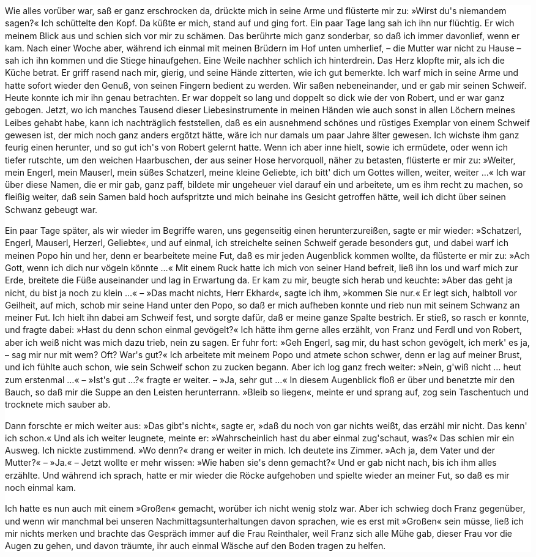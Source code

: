 Wie alles vorüber war, saß er ganz erschrocken da, drückte mich in seine Arme und flüsterte mir zu: »Wirst du's niemandem sagen?« Ich schüttelte den Kopf. Da küßte er mich, stand auf und ging fort. Ein paar Tage lang sah ich ihn nur flüchtig. Er wich meinem Blick aus und schien sich vor mir zu schämen. Das berührte mich ganz sonderbar, so daß ich immer davonlief, wenn er kam. Nach einer Woche aber, während ich einmal mit meinen Brüdern im Hof unten umherlief, – die Mutter war nicht zu Hause – sah ich ihn kommen und die Stiege hinaufgehen. Eine Weile nachher schlich ich hinterdrein. Das Herz klopfte mir, als ich die Küche betrat. Er griff rasend nach mir, gierig, und seine Hände zitterten, wie ich gut bemerkte. Ich warf mich in seine Arme und hatte sofort wieder den Genuß, von seinen Fingern bedient zu werden. Wir saßen nebeneinander, und er gab mir seinen Schweif. Heute konnte ich mir ihn genau betrachten. Er war doppelt so lang und doppelt so dick wie der von Robert, und er war ganz gebogen. Jetzt, wo ich manches Tausend dieser Liebesinstrumente in meinen Händen wie auch sonst in allen Löchern meines Leibes gehabt habe, kann ich nachträglich feststellen, daß es ein ausnehmend schönes und rüstiges Exemplar von einem Schweif gewesen ist, der mich noch ganz anders ergötzt hätte, wäre ich nur damals um paar Jahre älter gewesen. Ich wichste ihm ganz feurig einen herunter, und so gut ich's von Robert gelernt hatte. Wenn ich aber inne hielt, sowie ich ermüdete, oder wenn ich tiefer rutschte, um den weichen Haarbuschen, der aus seiner Hose hervorquoll, näher zu betasten, flüsterte er mir zu: »Weiter, mein Engerl, mein Mauserl, mein süßes Schatzerl, meine kleine Geliebte, ich bitt' dich um Gottes willen, weiter, weiter …« Ich war über diese Namen, die er mir gab, ganz paff, bildete mir ungeheuer viel darauf ein und arbeitete, um es ihm recht zu machen, so fleißig weiter, daß sein Samen bald hoch aufspritzte und mich beinahe ins Gesicht getroffen hätte, weil ich dicht über seinen Schwanz gebeugt war.

Ein paar Tage später, als wir wieder im Begriffe waren, uns gegenseitig einen herunterzureißen, sagte er mir wieder: »Schatzerl, Engerl, Mauserl, Herzerl, Geliebte«, und auf einmal, ich streichelte seinen Schweif gerade besonders gut, und dabei warf ich meinen Popo hin und her, denn er bearbeitete meine Fut, daß es mir jeden Augenblick kommen wollte, da flüsterte er mir zu: »Ach Gott, wenn ich dich nur vögeln könnte …« Mit einem Ruck hatte ich mich von seiner Hand befreit, ließ ihn los und warf mich zur Erde, breitete die Füße auseinander und lag in Erwartung da. Er kam zu mir, beugte sich herab und keuchte: »Aber das geht ja nicht, du bist ja noch zu klein …« – »Das macht nichts, Herr Ekhard«, sagte ich ihm, »kommen Sie nur.« Er legt sich, halbtoll vor Geilheit, auf mich, schob mir seine Hand unter den Popo, so daß er mich aufheben konnte und rieb nun mit seinem Schwanz an meiner Fut. Ich hielt ihn dabei am Schweif fest, und sorgte dafür, daß er meine ganze Spalte bestrich. Er stieß, so rasch er konnte, und fragte dabei: »Hast du denn schon einmal gevögelt?« Ich hätte ihm gerne alles erzählt, von Franz und Ferdl und von Robert, aber ich weiß nicht was mich dazu trieb, nein zu sagen. Er fuhr fort: »Geh Engerl, sag mir, du hast schon gevögelt, ich merk' es ja, – sag mir nur mit wem? Oft? War's gut?« Ich arbeitete mit meinem Popo und atmete schon schwer, denn er lag auf meiner Brust, und ich fühlte auch schon, wie sein Schweif schon zu zucken begann. Aber ich log ganz frech weiter: »Nein, g'wiß nicht … heut zum erstenmal …« – »Ist's gut …?« fragte er weiter. – »Ja, sehr gut …« In diesem Augenblick floß er über und benetzte mir den Bauch, so daß mir die Suppe an den Leisten herunterrann. »Bleib so liegen«, meinte er und sprang auf, zog sein Taschentuch und trocknete mich sauber ab.

Dann forschte er mich weiter aus: »Das gibt's nicht«, sagte er, »daß du noch von gar nichts weißt, das erzähl mir nicht. Das kenn' ich schon.« Und als ich weiter leugnete, meinte er: »Wahrscheinlich hast du aber einmal zug'schaut, was?« Das schien mir ein Ausweg. Ich nickte zustimmend. »Wo denn?« drang er weiter in mich. Ich deutete ins Zimmer. »Ach ja, dem Vater und der Mutter?« – »Ja.« – Jetzt wollte er mehr wissen: »Wie haben sie's denn gemacht?« Und er gab nicht nach, bis ich ihm alles erzählte. Und während ich sprach, hatte er mir wieder die Röcke aufgehoben und spielte wieder an meiner Fut, so daß es mir noch einmal kam.

Ich hatte es nun auch mit einem »Großen« gemacht, worüber ich nicht wenig stolz war. Aber ich schwieg doch Franz gegenüber, und wenn wir manchmal bei unseren Nachmittagsunterhaltungen davon sprachen, wie es erst mit »Großen« sein müsse, ließ ich mir nichts merken und brachte das Gespräch immer auf die Frau Reinthaler, weil Franz sich alle Mühe gab, dieser Frau vor die Augen zu gehen, und davon träumte, ihr auch einmal Wäsche auf den Boden tragen zu helfen.
